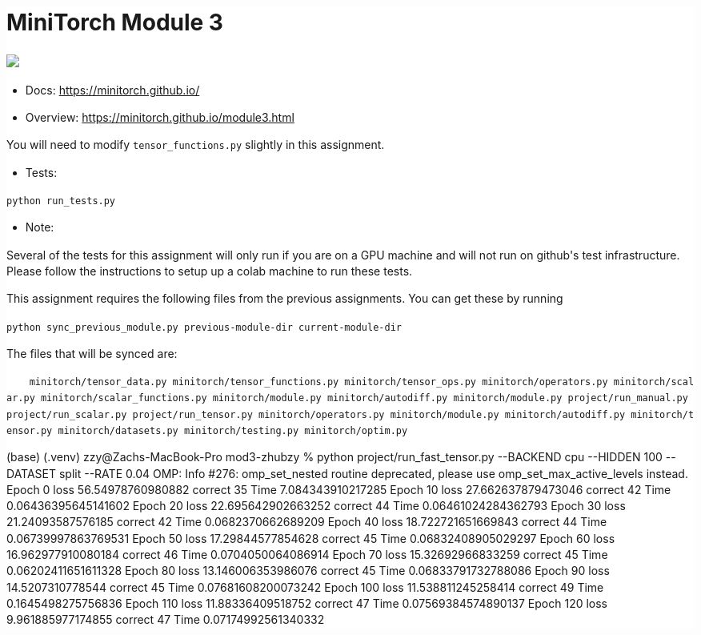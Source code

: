 # MiniTorch Module 3

<img src="https://minitorch.github.io/minitorch.svg" width="50%">

* Docs: https://minitorch.github.io/

* Overview: https://minitorch.github.io/module3.html


You will need to modify `tensor_functions.py` slightly in this assignment.

* Tests:

```
python run_tests.py
```

* Note:

Several of the tests for this assignment will only run if you are on a GPU machine and will not
run on github's test infrastructure. Please follow the instructions to setup up a colab machine
to run these tests.

This assignment requires the following files from the previous assignments. You can get these by running

```bash
python sync_previous_module.py previous-module-dir current-module-dir
```

The files that will be synced are:

        minitorch/tensor_data.py minitorch/tensor_functions.py minitorch/tensor_ops.py minitorch/operators.py minitorch/scalar.py minitorch/scalar_functions.py minitorch/module.py minitorch/autodiff.py minitorch/module.py project/run_manual.py project/run_scalar.py project/run_tensor.py minitorch/operators.py minitorch/module.py minitorch/autodiff.py minitorch/tensor.py minitorch/datasets.py minitorch/testing.py minitorch/optim.py



(base) (.venv) zzy@Zachs-MacBook-Pro mod3-zhubzy % python  project/run_fast_tensor.py --BACKEND cpu --HIDDEN 100 --DATASET split --RATE 0.04
OMP: Info #276: omp_set_nested routine deprecated, please use omp_set_max_active_levels instead.
Epoch  0  loss  56.54978760980882 correct 35
Time  7.084343910217285
Epoch  10  loss  27.662637879473046 correct 42
Time  0.06436395645141602
Epoch  20  loss  22.695642902663252 correct 44
Time  0.06461024284362793
Epoch  30  loss  21.24093587576185 correct 42
Time  0.0682370662689209
Epoch  40  loss  18.722721651669843 correct 44
Time  0.06739997863769531
Epoch  50  loss  17.29844577854628 correct 45
Time  0.06832408905029297
Epoch  60  loss  16.962977910080184 correct 46
Time  0.0704050064086914
Epoch  70  loss  15.32692966833259 correct 45
Time  0.06202411651611328
Epoch  80  loss  13.146006353986076 correct 45
Time  0.06833791732788086
Epoch  90  loss  14.5207310778544 correct 45
Time  0.07681608200073242
Epoch  100  loss  11.538811245258414 correct 49
Time  0.1645498275756836
Epoch  110  loss  11.88336409518752 correct 47
Time  0.07569384574890137
Epoch  120  loss  9.961885977174855 correct 47
Time  0.07174992561340332